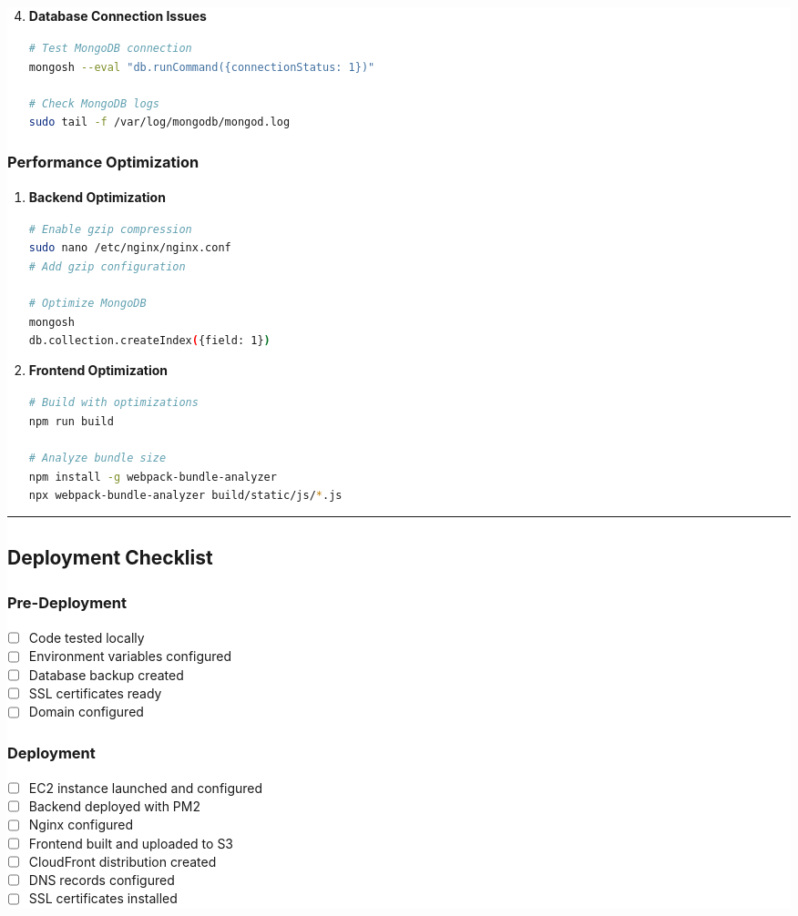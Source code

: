 4. **Database Connection Issues**
   ```bash
   # Test MongoDB connection
   mongosh --eval "db.runCommand({connectionStatus: 1})"
   
   # Check MongoDB logs
   sudo tail -f /var/log/mongodb/mongod.log
   ```

### Performance Optimization

1. **Backend Optimization**
   ```bash
   # Enable gzip compression
   sudo nano /etc/nginx/nginx.conf
   # Add gzip configuration
   
   # Optimize MongoDB
   mongosh
   db.collection.createIndex({field: 1})
   ```

2. **Frontend Optimization**
   ```bash
   # Build with optimizations
   npm run build
   
   # Analyze bundle size
   npm install -g webpack-bundle-analyzer
   npx webpack-bundle-analyzer build/static/js/*.js
   ```

---

## Deployment Checklist

### Pre-Deployment
- [ ] Code tested locally
- [ ] Environment variables configured
- [ ] Database backup created
- [ ] SSL certificates ready
- [ ] Domain configured

### Deployment
- [ ] EC2 instance launched and configured
- [ ] Backend deployed with PM2
- [ ] Nginx configured
- [ ] Frontend built and uploaded to S3
- [ ] CloudFront distribution created
- [ ] DNS records configured
- [ ] SSL certificates installed
